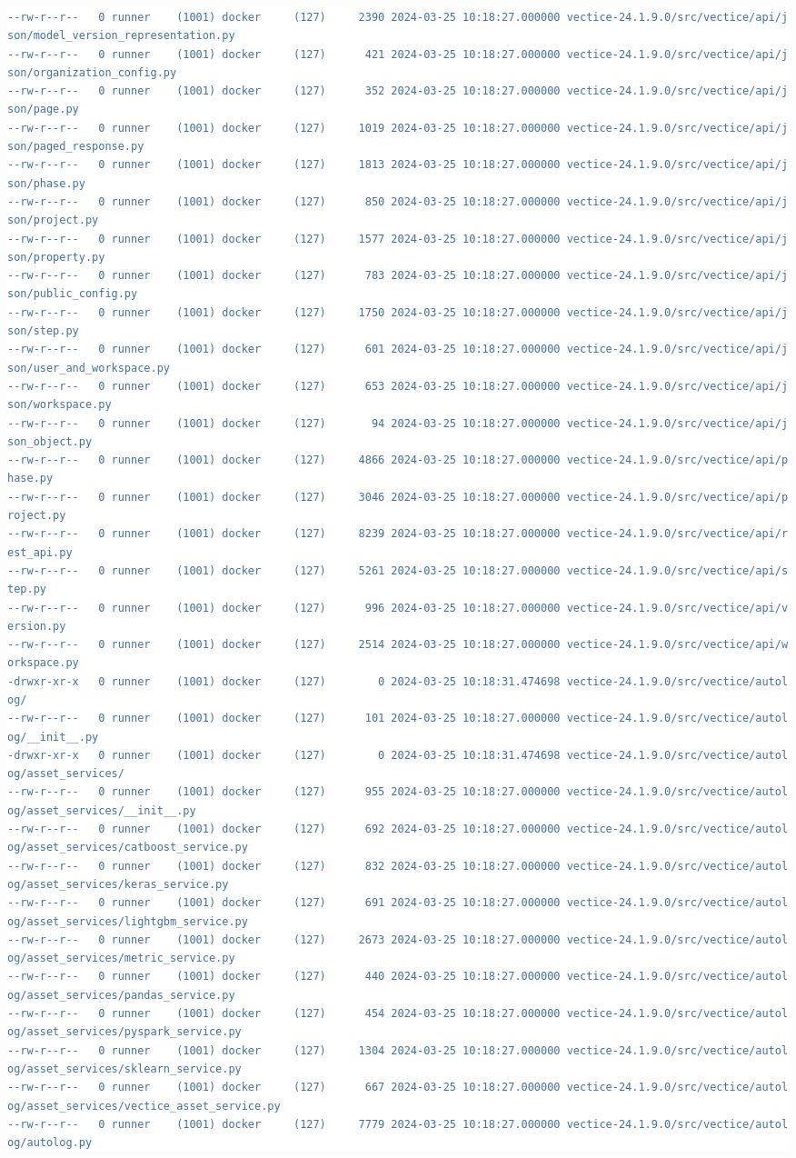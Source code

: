 ```diff
--rw-r--r--   0 runner    (1001) docker     (127)     2390 2024-03-25 10:18:27.000000 vectice-24.1.9.0/src/vectice/api/json/model_version_representation.py
--rw-r--r--   0 runner    (1001) docker     (127)      421 2024-03-25 10:18:27.000000 vectice-24.1.9.0/src/vectice/api/json/organization_config.py
--rw-r--r--   0 runner    (1001) docker     (127)      352 2024-03-25 10:18:27.000000 vectice-24.1.9.0/src/vectice/api/json/page.py
--rw-r--r--   0 runner    (1001) docker     (127)     1019 2024-03-25 10:18:27.000000 vectice-24.1.9.0/src/vectice/api/json/paged_response.py
--rw-r--r--   0 runner    (1001) docker     (127)     1813 2024-03-25 10:18:27.000000 vectice-24.1.9.0/src/vectice/api/json/phase.py
--rw-r--r--   0 runner    (1001) docker     (127)      850 2024-03-25 10:18:27.000000 vectice-24.1.9.0/src/vectice/api/json/project.py
--rw-r--r--   0 runner    (1001) docker     (127)     1577 2024-03-25 10:18:27.000000 vectice-24.1.9.0/src/vectice/api/json/property.py
--rw-r--r--   0 runner    (1001) docker     (127)      783 2024-03-25 10:18:27.000000 vectice-24.1.9.0/src/vectice/api/json/public_config.py
--rw-r--r--   0 runner    (1001) docker     (127)     1750 2024-03-25 10:18:27.000000 vectice-24.1.9.0/src/vectice/api/json/step.py
--rw-r--r--   0 runner    (1001) docker     (127)      601 2024-03-25 10:18:27.000000 vectice-24.1.9.0/src/vectice/api/json/user_and_workspace.py
--rw-r--r--   0 runner    (1001) docker     (127)      653 2024-03-25 10:18:27.000000 vectice-24.1.9.0/src/vectice/api/json/workspace.py
--rw-r--r--   0 runner    (1001) docker     (127)       94 2024-03-25 10:18:27.000000 vectice-24.1.9.0/src/vectice/api/json_object.py
--rw-r--r--   0 runner    (1001) docker     (127)     4866 2024-03-25 10:18:27.000000 vectice-24.1.9.0/src/vectice/api/phase.py
--rw-r--r--   0 runner    (1001) docker     (127)     3046 2024-03-25 10:18:27.000000 vectice-24.1.9.0/src/vectice/api/project.py
--rw-r--r--   0 runner    (1001) docker     (127)     8239 2024-03-25 10:18:27.000000 vectice-24.1.9.0/src/vectice/api/rest_api.py
--rw-r--r--   0 runner    (1001) docker     (127)     5261 2024-03-25 10:18:27.000000 vectice-24.1.9.0/src/vectice/api/step.py
--rw-r--r--   0 runner    (1001) docker     (127)      996 2024-03-25 10:18:27.000000 vectice-24.1.9.0/src/vectice/api/version.py
--rw-r--r--   0 runner    (1001) docker     (127)     2514 2024-03-25 10:18:27.000000 vectice-24.1.9.0/src/vectice/api/workspace.py
-drwxr-xr-x   0 runner    (1001) docker     (127)        0 2024-03-25 10:18:31.474698 vectice-24.1.9.0/src/vectice/autolog/
--rw-r--r--   0 runner    (1001) docker     (127)      101 2024-03-25 10:18:27.000000 vectice-24.1.9.0/src/vectice/autolog/__init__.py
-drwxr-xr-x   0 runner    (1001) docker     (127)        0 2024-03-25 10:18:31.474698 vectice-24.1.9.0/src/vectice/autolog/asset_services/
--rw-r--r--   0 runner    (1001) docker     (127)      955 2024-03-25 10:18:27.000000 vectice-24.1.9.0/src/vectice/autolog/asset_services/__init__.py
--rw-r--r--   0 runner    (1001) docker     (127)      692 2024-03-25 10:18:27.000000 vectice-24.1.9.0/src/vectice/autolog/asset_services/catboost_service.py
--rw-r--r--   0 runner    (1001) docker     (127)      832 2024-03-25 10:18:27.000000 vectice-24.1.9.0/src/vectice/autolog/asset_services/keras_service.py
--rw-r--r--   0 runner    (1001) docker     (127)      691 2024-03-25 10:18:27.000000 vectice-24.1.9.0/src/vectice/autolog/asset_services/lightgbm_service.py
--rw-r--r--   0 runner    (1001) docker     (127)     2673 2024-03-25 10:18:27.000000 vectice-24.1.9.0/src/vectice/autolog/asset_services/metric_service.py
--rw-r--r--   0 runner    (1001) docker     (127)      440 2024-03-25 10:18:27.000000 vectice-24.1.9.0/src/vectice/autolog/asset_services/pandas_service.py
--rw-r--r--   0 runner    (1001) docker     (127)      454 2024-03-25 10:18:27.000000 vectice-24.1.9.0/src/vectice/autolog/asset_services/pyspark_service.py
--rw-r--r--   0 runner    (1001) docker     (127)     1304 2024-03-25 10:18:27.000000 vectice-24.1.9.0/src/vectice/autolog/asset_services/sklearn_service.py
--rw-r--r--   0 runner    (1001) docker     (127)      667 2024-03-25 10:18:27.000000 vectice-24.1.9.0/src/vectice/autolog/asset_services/vectice_asset_service.py
--rw-r--r--   0 runner    (1001) docker     (127)     7779 2024-03-25 10:18:27.000000 vectice-24.1.9.0/src/vectice/autolog/autolog.py
```